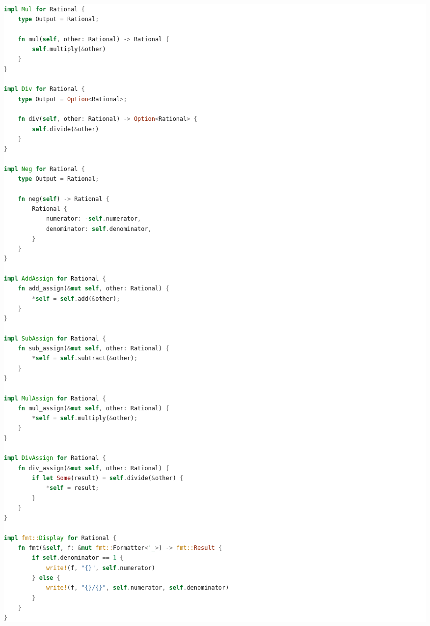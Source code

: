 ```rust
impl Mul for Rational {
    type Output = Rational;
    
    fn mul(self, other: Rational) -> Rational {
        self.multiply(&other)
    }
}

impl Div for Rational {
    type Output = Option<Rational>;
    
    fn div(self, other: Rational) -> Option<Rational> {
        self.divide(&other)
    }
}

impl Neg for Rational {
    type Output = Rational;
    
    fn neg(self) -> Rational {
        Rational {
            numerator: -self.numerator,
            denominator: self.denominator,
        }
    }
}

impl AddAssign for Rational {
    fn add_assign(&mut self, other: Rational) {
        *self = self.add(&other);
    }
}

impl SubAssign for Rational {
    fn sub_assign(&mut self, other: Rational) {
        *self = self.subtract(&other);
    }
}

impl MulAssign for Rational {
    fn mul_assign(&mut self, other: Rational) {
        *self = self.multiply(&other);
    }
}

impl DivAssign for Rational {
    fn div_assign(&mut self, other: Rational) {
        if let Some(result) = self.divide(&other) {
            *self = result;
        }
    }
}

impl fmt::Display for Rational {
    fn fmt(&self, f: &mut fmt::Formatter<'_>) -> fmt::Result {
        if self.denominator == 1 {
            write!(f, "{}", self.numerator)
        } else {
            write!(f, "{}/{}", self.numerator, self.denominator)
        }
    }
}
```